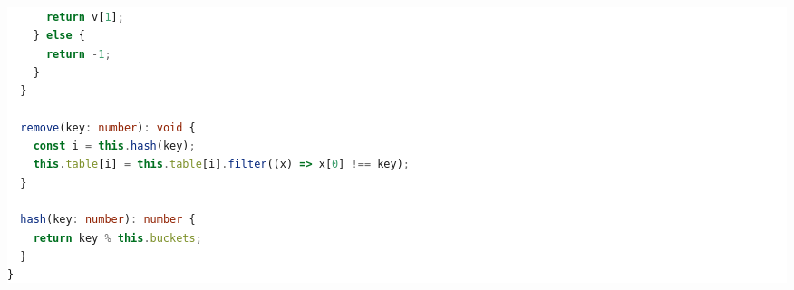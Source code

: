```ts
      return v[1];
    } else {
      return -1;
    }
  }

  remove(key: number): void {
    const i = this.hash(key);
    this.table[i] = this.table[i].filter((x) => x[0] !== key);
  }

  hash(key: number): number {
    return key % this.buckets;
  }
}
```

